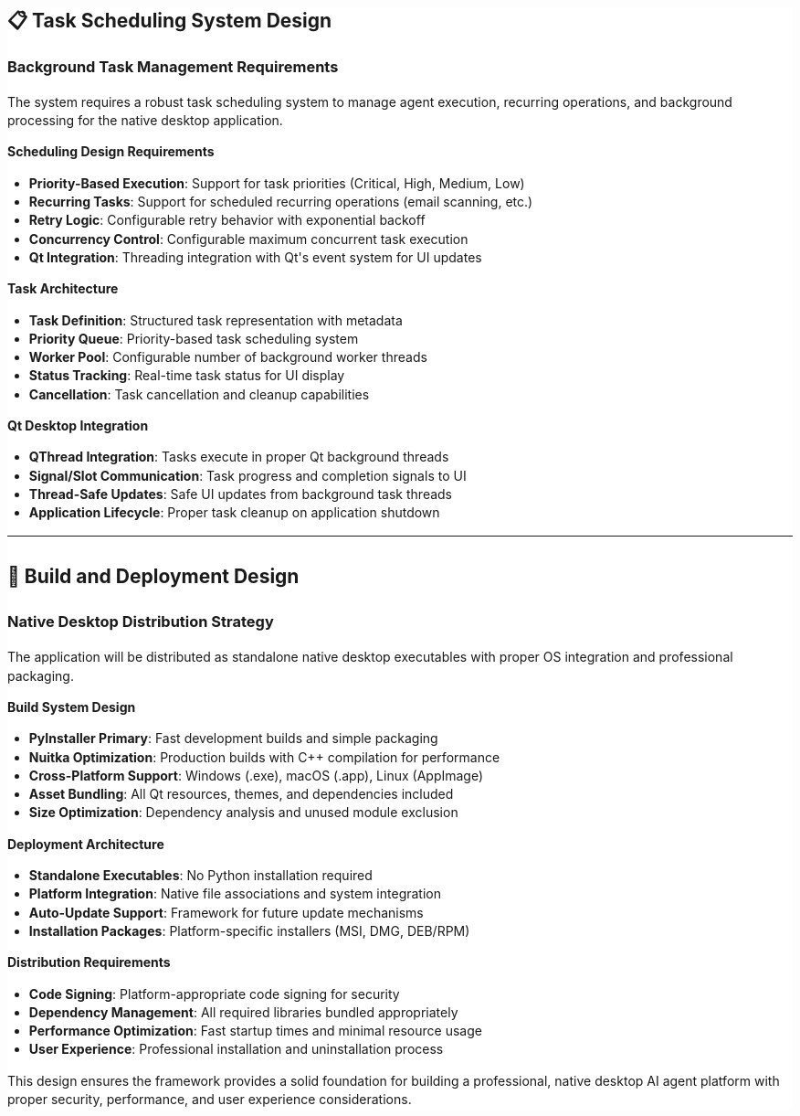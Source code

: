 ## 📋 Task Scheduling System Design

### Background Task Management Requirements

The system requires a robust task scheduling system to manage agent execution, recurring operations, and background processing for the native desktop application.

**Scheduling Design Requirements**
- **Priority-Based Execution**: Support for task priorities (Critical, High, Medium, Low)
- **Recurring Tasks**: Support for scheduled recurring operations (email scanning, etc.)
- **Retry Logic**: Configurable retry behavior with exponential backoff
- **Concurrency Control**: Configurable maximum concurrent task execution
- **Qt Integration**: Threading integration with Qt's event system for UI updates

**Task Architecture**
- **Task Definition**: Structured task representation with metadata
- **Priority Queue**: Priority-based task scheduling system
- **Worker Pool**: Configurable number of background worker threads
- **Status Tracking**: Real-time task status for UI display
- **Cancellation**: Task cancellation and cleanup capabilities

**Qt Desktop Integration**
- **QThread Integration**: Tasks execute in proper Qt background threads
- **Signal/Slot Communication**: Task progress and completion signals to UI
- **Thread-Safe Updates**: Safe UI updates from background task threads
- **Application Lifecycle**: Proper task cleanup on application shutdown

---

## 🚀 Build and Deployment Design

### Native Desktop Distribution Strategy

The application will be distributed as standalone native desktop executables with proper OS integration and professional packaging.

**Build System Design**
- **PyInstaller Primary**: Fast development builds and simple packaging
- **Nuitka Optimization**: Production builds with C++ compilation for performance
- **Cross-Platform Support**: Windows (.exe), macOS (.app), Linux (AppImage)
- **Asset Bundling**: All Qt resources, themes, and dependencies included
- **Size Optimization**: Dependency analysis and unused module exclusion

**Deployment Architecture**
- **Standalone Executables**: No Python installation required
- **Platform Integration**: Native file associations and system integration
- **Auto-Update Support**: Framework for future update mechanisms
- **Installation Packages**: Platform-specific installers (MSI, DMG, DEB/RPM)

**Distribution Requirements**
- **Code Signing**: Platform-appropriate code signing for security
- **Dependency Management**: All required libraries bundled appropriately
- **Performance Optimization**: Fast startup times and minimal resource usage
- **User Experience**: Professional installation and uninstallation process

This design ensures the framework provides a solid foundation for building a professional, native desktop AI agent platform with proper security, performance, and user experience considerations.
